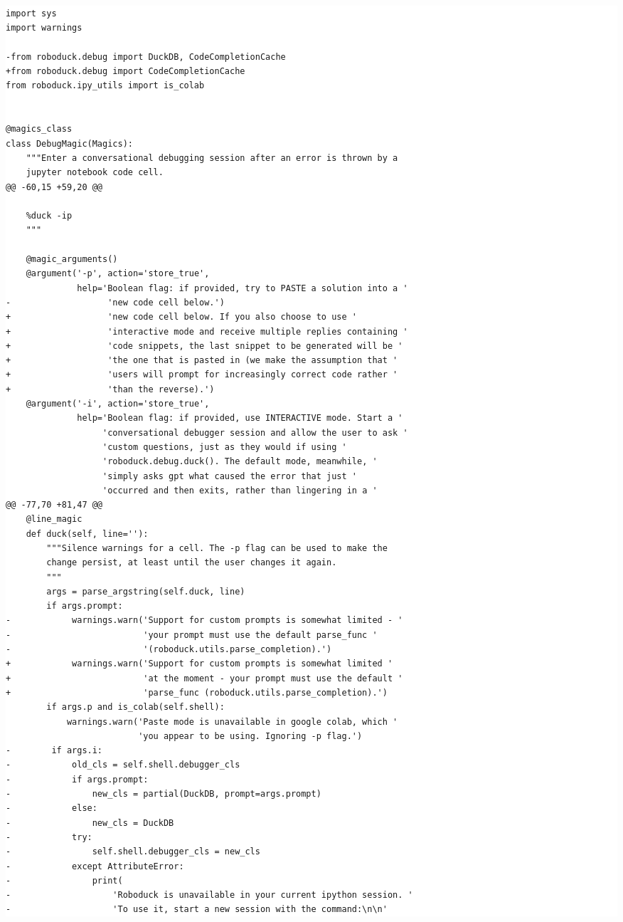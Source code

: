 ```
 import sys
 import warnings
 
-from roboduck.debug import DuckDB, CodeCompletionCache
+from roboduck.debug import CodeCompletionCache
 from roboduck.ipy_utils import is_colab
 
 
 @magics_class
 class DebugMagic(Magics):
     """Enter a conversational debugging session after an error is thrown by a
     jupyter notebook code cell.
@@ -60,15 +59,20 @@
 
     %duck -ip
     """
 
     @magic_arguments()
     @argument('-p', action='store_true',
               help='Boolean flag: if provided, try to PASTE a solution into a '
-                   'new code cell below.')
+                   'new code cell below. If you also choose to use '
+                   'interactive mode and receive multiple replies containing '
+                   'code snippets, the last snippet to be generated will be '
+                   'the one that is pasted in (we make the assumption that '
+                   'users will prompt for increasingly correct code rather '
+                   'than the reverse).')
     @argument('-i', action='store_true',
               help='Boolean flag: if provided, use INTERACTIVE mode. Start a '
                    'conversational debugger session and allow the user to ask '
                    'custom questions, just as they would if using '
                    'roboduck.debug.duck(). The default mode, meanwhile, '
                    'simply asks gpt what caused the error that just '
                    'occurred and then exits, rather than lingering in a '
@@ -77,70 +81,47 @@
     @line_magic
     def duck(self, line=''):
         """Silence warnings for a cell. The -p flag can be used to make the
         change persist, at least until the user changes it again.
         """
         args = parse_argstring(self.duck, line)
         if args.prompt:
-            warnings.warn('Support for custom prompts is somewhat limited - '
-                          'your prompt must use the default parse_func '
-                          '(roboduck.utils.parse_completion).')
+            warnings.warn('Support for custom prompts is somewhat limited '
+                          'at the moment - your prompt must use the default '
+                          'parse_func (roboduck.utils.parse_completion).')
         if args.p and is_colab(self.shell):
             warnings.warn('Paste mode is unavailable in google colab, which '
                           'you appear to be using. Ignoring -p flag.')
-        if args.i:
-            old_cls = self.shell.debugger_cls
-            if args.prompt:
-                new_cls = partial(DuckDB, prompt=args.prompt)
-            else:
-                new_cls = DuckDB
-            try:
-                self.shell.debugger_cls = new_cls
-            except AttributeError:
-                print(
-                    'Roboduck is unavailable in your current ipython session. '
-                    'To use it, start a new session with the command:\n\n'
 ```
